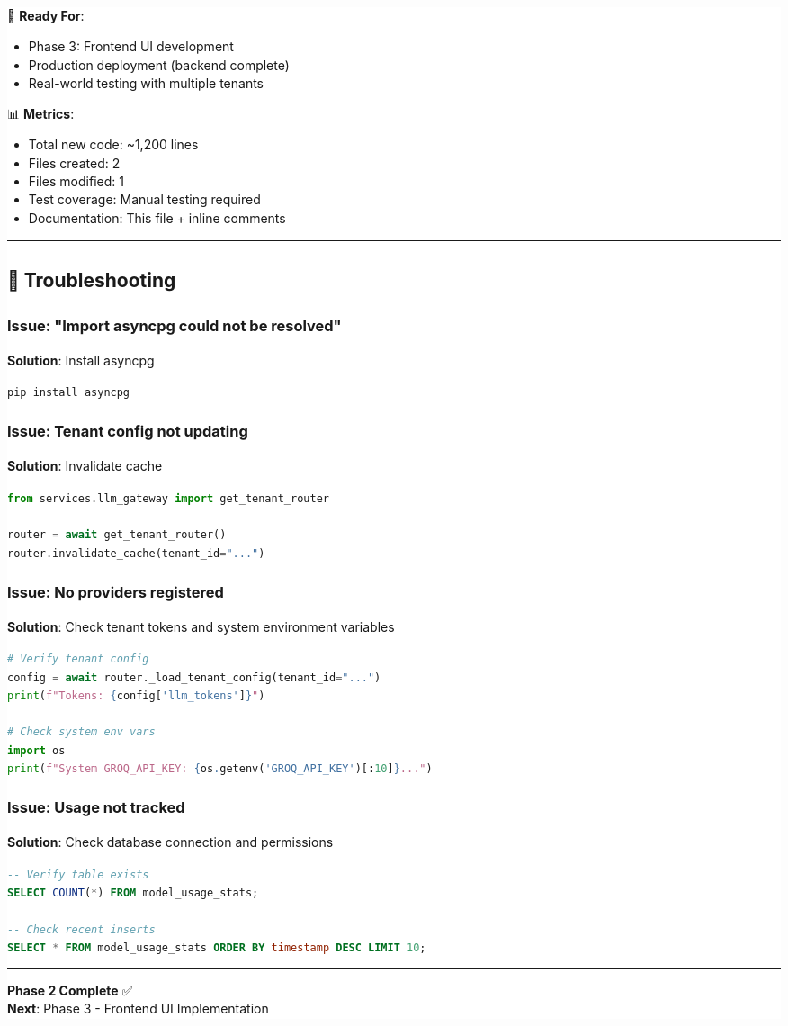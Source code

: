 🎯 **Ready For**:
- Phase 3: Frontend UI development
- Production deployment (backend complete)
- Real-world testing with multiple tenants

📊 **Metrics**:
- Total new code: ~1,200 lines
- Files created: 2
- Files modified: 1
- Test coverage: Manual testing required
- Documentation: This file + inline comments

---

## 🔧 Troubleshooting

### Issue: "Import asyncpg could not be resolved"
**Solution**: Install asyncpg
```bash
pip install asyncpg
```

### Issue: Tenant config not updating
**Solution**: Invalidate cache
```python
from services.llm_gateway import get_tenant_router

router = await get_tenant_router()
router.invalidate_cache(tenant_id="...")
```

### Issue: No providers registered
**Solution**: Check tenant tokens and system environment variables
```python
# Verify tenant config
config = await router._load_tenant_config(tenant_id="...")
print(f"Tokens: {config['llm_tokens']}")

# Check system env vars
import os
print(f"System GROQ_API_KEY: {os.getenv('GROQ_API_KEY')[:10]}...")
```

### Issue: Usage not tracked
**Solution**: Check database connection and permissions
```sql
-- Verify table exists
SELECT COUNT(*) FROM model_usage_stats;

-- Check recent inserts
SELECT * FROM model_usage_stats ORDER BY timestamp DESC LIMIT 10;
```

---

**Phase 2 Complete** ✅  
**Next**: Phase 3 - Frontend UI Implementation
